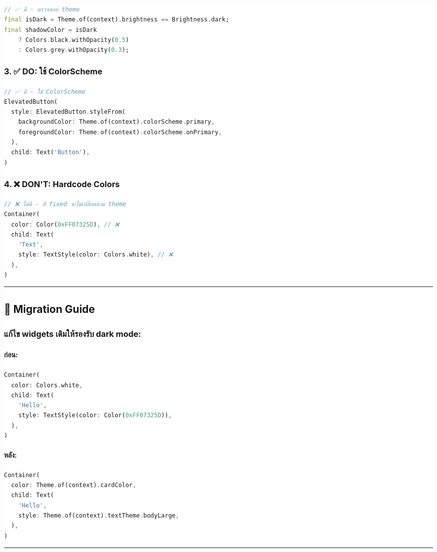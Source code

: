 ```dart
// ✅ ดี - ตรวจสอบ theme
final isDark = Theme.of(context).brightness == Brightness.dark;
final shadowColor = isDark 
    ? Colors.black.withOpacity(0.5) 
    : Colors.grey.withOpacity(0.3);
```

### 3. ✅ DO: ใช้ ColorScheme

```dart
// ✅ ดี - ใช้ ColorScheme
ElevatedButton(
  style: ElevatedButton.styleFrom(
    backgroundColor: Theme.of(context).colorScheme.primary,
    foregroundColor: Theme.of(context).colorScheme.onPrimary,
  ),
  child: Text('Button'),
)
```

### 4. ❌ DON'T: Hardcode Colors

```dart
// ❌ ไม่ดี - สี fixed จะไม่เปลี่ยนตาม theme
Container(
  color: Color(0xFF07325D), // ❌
  child: Text(
    'Text',
    style: TextStyle(color: Colors.white), // ❌
  ),
)
```

---

## 🎯 Migration Guide

### แก้ไข widgets เดิมให้รองรับ dark mode:

#### ก่อน:
```dart
Container(
  color: Colors.white,
  child: Text(
    'Hello',
    style: TextStyle(color: Color(0xFF07325D)),
  ),
)
```

#### หลัง:
```dart
Container(
  color: Theme.of(context).cardColor,
  child: Text(
    'Hello',
    style: Theme.of(context).textTheme.bodyLarge,
  ),
)
```

---